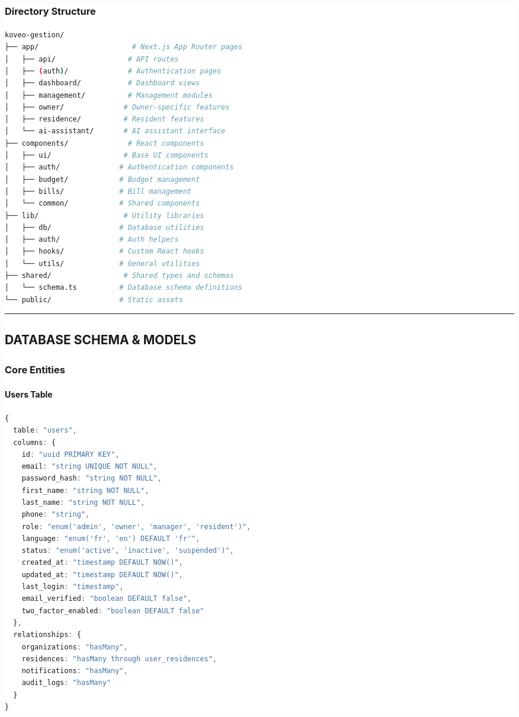 ### Directory Structure

```bash
koveo-gestion/
├── app/                      # Next.js App Router pages
│   ├── api/                 # API routes
│   ├── (auth)/              # Authentication pages
│   ├── dashboard/           # Dashboard views
│   ├── management/          # Management modules
│   ├── owner/              # Owner-specific features
│   ├── residence/          # Resident features
│   └── ai-assistant/       # AI assistant interface
├── components/              # React components
│   ├── ui/                 # Base UI components
│   ├── auth/              # Authentication components
│   ├── budget/            # Budget management
│   ├── bills/             # Bill management
│   └── common/            # Shared components
├── lib/                    # Utility libraries
│   ├── db/                # Database utilities
│   ├── auth/              # Auth helpers
│   ├── hooks/             # Custom React hooks
│   └── utils/             # General utilities
├── shared/                 # Shared types and schemas
│   └── schema.ts          # Database schema definitions
└── public/                # Static assets
```

---

## DATABASE SCHEMA & MODELS

### Core Entities

#### Users Table

```typescript
{
  table: "users",
  columns: {
    id: "uuid PRIMARY KEY",
    email: "string UNIQUE NOT NULL",
    password_hash: "string NOT NULL",
    first_name: "string NOT NULL",
    last_name: "string NOT NULL",
    phone: "string",
    role: "enum('admin', 'owner', 'manager', 'resident')",
    language: "enum('fr', 'en') DEFAULT 'fr'",
    status: "enum('active', 'inactive', 'suspended')",
    created_at: "timestamp DEFAULT NOW()",
    updated_at: "timestamp DEFAULT NOW()",
    last_login: "timestamp",
    email_verified: "boolean DEFAULT false",
    two_factor_enabled: "boolean DEFAULT false"
  },
  relationships: {
    organizations: "hasMany",
    residences: "hasMany through user_residences",
    notifications: "hasMany",
    audit_logs: "hasMany"
  }
}
```
